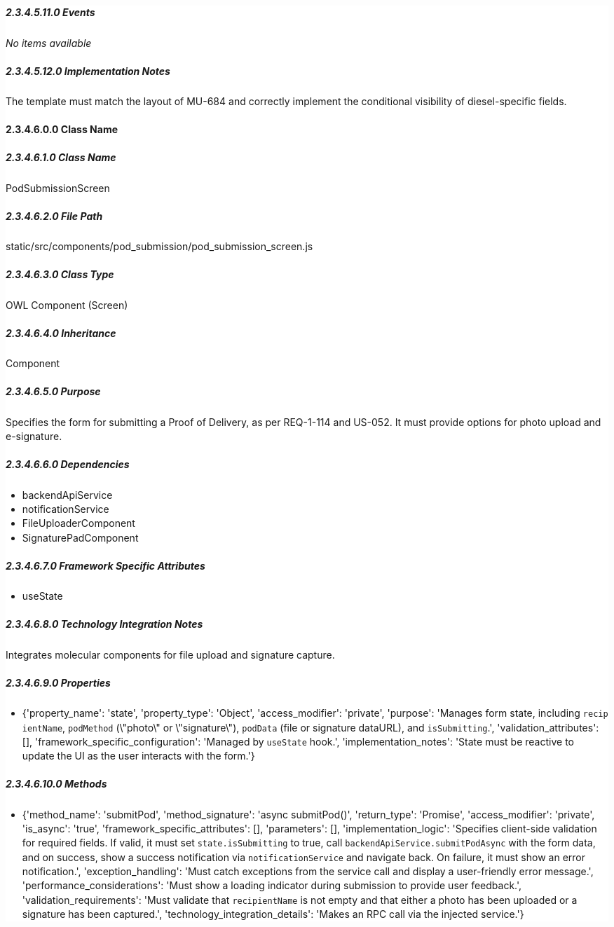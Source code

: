 ##### 2.3.4.5.11.0 Events

*No items available*

##### 2.3.4.5.12.0 Implementation Notes

The template must match the layout of MU-684 and correctly implement the conditional visibility of diesel-specific fields.

#### 2.3.4.6.0.0 Class Name

##### 2.3.4.6.1.0 Class Name

PodSubmissionScreen

##### 2.3.4.6.2.0 File Path

static/src/components/pod_submission/pod_submission_screen.js

##### 2.3.4.6.3.0 Class Type

OWL Component (Screen)

##### 2.3.4.6.4.0 Inheritance

Component

##### 2.3.4.6.5.0 Purpose

Specifies the form for submitting a Proof of Delivery, as per REQ-1-114 and US-052. It must provide options for photo upload and e-signature.

##### 2.3.4.6.6.0 Dependencies

- backendApiService
- notificationService
- FileUploaderComponent
- SignaturePadComponent

##### 2.3.4.6.7.0 Framework Specific Attributes

- useState

##### 2.3.4.6.8.0 Technology Integration Notes

Integrates molecular components for file upload and signature capture.

##### 2.3.4.6.9.0 Properties

- {'property_name': 'state', 'property_type': 'Object', 'access_modifier': 'private', 'purpose': 'Manages form state, including `recipientName`, `podMethod` (\\"photo\\" or \\"signature\\"), `podData` (file or signature dataURL), and `isSubmitting`.', 'validation_attributes': [], 'framework_specific_configuration': 'Managed by `useState` hook.', 'implementation_notes': 'State must be reactive to update the UI as the user interacts with the form.'}

##### 2.3.4.6.10.0 Methods

- {'method_name': 'submitPod', 'method_signature': 'async submitPod()', 'return_type': 'Promise<void>', 'access_modifier': 'private', 'is_async': 'true', 'framework_specific_attributes': [], 'parameters': [], 'implementation_logic': 'Specifies client-side validation for required fields. If valid, it must set `state.isSubmitting` to true, call `backendApiService.submitPodAsync` with the form data, and on success, show a success notification via `notificationService` and navigate back. On failure, it must show an error notification.', 'exception_handling': 'Must catch exceptions from the service call and display a user-friendly error message.', 'performance_considerations': 'Must show a loading indicator during submission to provide user feedback.', 'validation_requirements': 'Must validate that `recipientName` is not empty and that either a photo has been uploaded or a signature has been captured.', 'technology_integration_details': 'Makes an RPC call via the injected service.'}
